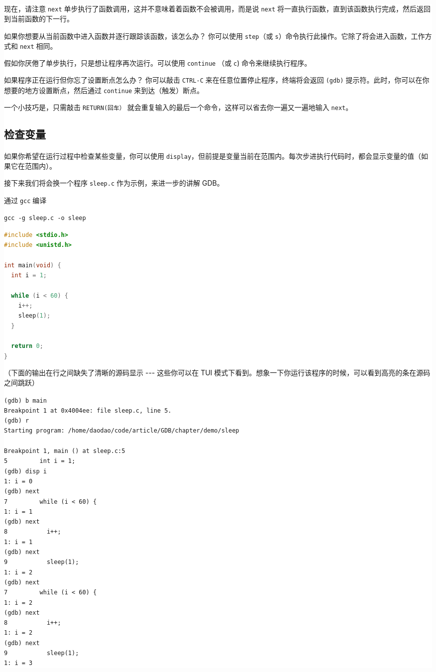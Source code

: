 现在，请注意 `next` 单步执行了函数调用，这并不意味着着函数不会被调用，而是说 `next` 将一直执行函数，直到该函数执行完成，然后返回到当前函数的下一行。

如果你想要从当前函数中进入函数并逐行跟踪该函数，该怎么办？ 你可以使用 `step`（或 `s`）命令执行此操作。它除了将会进入函数，工作方式和 `next` 相同。

假如你厌倦了单步执行，只是想让程序再次运行。可以使用 `continue` （或 `c`) 命令来继续执行程序。

如果程序正在运行但你忘了设置断点怎么办？ 你可以敲击 `CTRL-C` 来在任意位置停止程序，终端将会返回 `(gdb)` 提示符。此时，你可以在你想要的地方设置断点，然后通过 `continue` 来到达（触发）断点。

一个小技巧是，只需敲击 `RETURN(回车）` 就会重复输入的最后一个命令，这样可以省去你一遍又一遍地输入 `next`。

## 检查变量

如果你希望在运行过程中检查某些变量，你可以使用 `display`，但前提是变量当前在范围内。每次步进执行代码时，都会显示变量的值（如果它在范围内）。

接下来我们将会换一个程序 `sleep.c` 作为示例，来进一步的讲解 GDB。

通过 `gcc` 编译
```
gcc -g sleep.c -o sleep
```

```cpp
#include <stdio.h>
#include <unistd.h>

int main(void) {
  int i = 1;

  while (i < 60) {
    i++;
    sleep(1);
  }

  return 0;
}
```

（下面的输出在行之间缺失了清晰的源码显示 --- 这些你可以在 TUI 模式下看到。想象一下你运行该程序的时候，可以看到高亮的条在源码之间跳跃）

```
(gdb) b main
Breakpoint 1 at 0x4004ee: file sleep.c, line 5.
(gdb) r
Starting program: /home/daodao/code/article/GDB/chapter/demo/sleep

Breakpoint 1, main () at sleep.c:5
5         int i = 1;
(gdb) disp i
1: i = 0
(gdb) next
7         while (i < 60) {
1: i = 1
(gdb) next
8           i++;
1: i = 1
(gdb) next
9           sleep(1);
1: i = 2
(gdb) next
7         while (i < 60) {
1: i = 2
(gdb) next
8           i++;
1: i = 2
(gdb) next
9           sleep(1);
1: i = 3
```